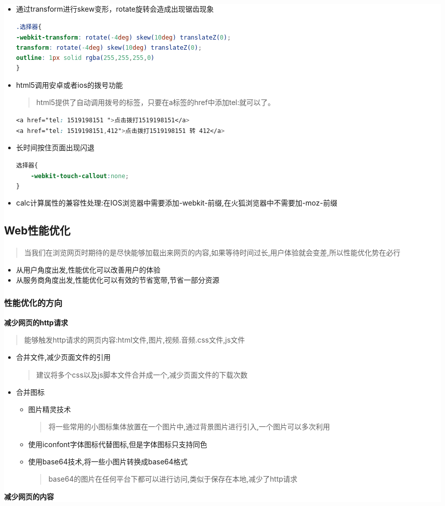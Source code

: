 - 通过transform进行skew变形，rotate旋转会造成出现锯齿现象

  ```css
  .选择器{
  -webkit-transform: rotate(-4deg) skew(10deg) translateZ(0);
  transform: rotate(-4deg) skew(10deg) translateZ(0);
  outline: 1px solid rgba(255,255,255,0)
  }
  ```

- html5调用安卓或者ios的拨号功能

  > html5提供了自动调用拨号的标签，只要在a标签的href中添加tel:就可以了。

  ```css
  <a href="tel: 1519198151 ">点击拨打1519198151</a>
  <a href="tel: 1519198151,412">点击拨打1519198151 转 412</a>
  ```

- 长时间按住页面出现闪退

  ```css
  选择器{
      -webkit-touch-callout:none;
  }
  ```

- calc计算属性的兼容性处理:在IOS浏览器中需要添加-webkit-前缀,在火狐浏览器中不需要加-moz-前缀



## Web性能优化

> 当我们在浏览网页时期待的是尽快能够加载出来网页的内容,如果等待时间过长,用户体验就会变差,所以性能优化势在必行

- 从用户角度出发,性能优化可以改善用户的体验
- 从服务商角度出发,性能优化可以有效的节省宽带,节省一部分资源

### 性能优化的方向

**减少网页的http请求**

> 能够触发http请求的网页内容:html文件,图片,视频.音频.css文件,js文件

- 合并文件,减少页面文件的引用

  > 建议将多个css以及js脚本文件合并成一个,减少页面文件的下载次数

- 合并图标

  - 图片精灵技术

    > 将一些常用的小图标集体放置在一个图片中,通过背景图片进行引入,一个图片可以多次利用

  - 使用iconfont字体图标代替图标,但是字体图标只支持同色

  - 使用base64技术,将一些小图片转换成base64格式

    > base64的图片在任何平台下都可以进行访问,类似于保存在本地,减少了http请求

**减少网页的内容**
